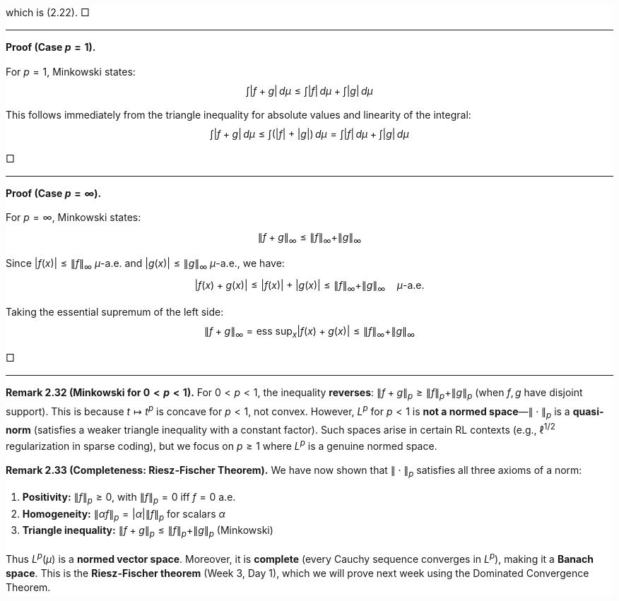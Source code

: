 which is (2.22). □

---

**Proof (Case $p = 1$).**

For $p = 1$, Minkowski states:
$$
\int |f + g| \, d\mu \leq \int |f| \, d\mu + \int |g| \, d\mu
$$

This follows immediately from the triangle inequality for absolute values and linearity of the integral:
$$
\int |f + g| \, d\mu \leq \int (|f| + |g|) \, d\mu = \int |f| \, d\mu + \int |g| \, d\mu
$$

□

---

**Proof (Case $p = \infty$).**

For $p = \infty$, Minkowski states:
$$
\|f + g\|_\infty \leq \|f\|_\infty + \|g\|_\infty
$$

Since $|f(x)| \leq \|f\|_\infty$ $\mu$-a.e. and $|g(x)| \leq \|g\|_\infty$ $\mu$-a.e., we have:
$$
|f(x) + g(x)| \leq |f(x)| + |g(x)| \leq \|f\|_\infty + \|g\|_\infty \quad \mu\text{-a.e.}
$$

Taking the essential supremum of the left side:
$$
\|f + g\|_\infty = \text{ess sup}_{x} |f(x) + g(x)| \leq \|f\|_\infty + \|g\|_\infty
$$

□

---

**Remark 2.32 (Minkowski for $0 < p < 1$).** For $0 < p < 1$, the inequality **reverses**: $\|f + g\|_p \geq \|f\|_p + \|g\|_p$ (when $f, g$ have disjoint support). This is because $t \mapsto t^p$ is concave for $p < 1$, not convex. However, $L^p$ for $p < 1$ is **not a normed space**—$\|\cdot\|_p$ is a **quasi-norm** (satisfies a weaker triangle inequality with a constant factor). Such spaces arise in certain RL contexts (e.g., $\ell^{1/2}$ regularization in sparse coding), but we focus on $p \geq 1$ where $L^p$ is a genuine normed space.

**Remark 2.33 (Completeness: Riesz-Fischer Theorem).** We have now shown that $\|\cdot\|_p$ satisfies all three axioms of a norm:
1. **Positivity:** $\|f\|_p \geq 0$, with $\|f\|_p = 0$ iff $f = 0$ a.e.
2. **Homogeneity:** $\|\alpha f\|_p = |\alpha| \|f\|_p$ for scalars $\alpha$
3. **Triangle inequality:** $\|f + g\|_p \leq \|f\|_p + \|g\|_p$ (Minkowski)

Thus $L^p(\mu)$ is a **normed vector space**. Moreover, it is **complete** (every Cauchy sequence converges in $L^p$), making it a **Banach space**. This is the **Riesz-Fischer theorem** (Week 3, Day 1), which we will prove next week using the Dominated Convergence Theorem.
